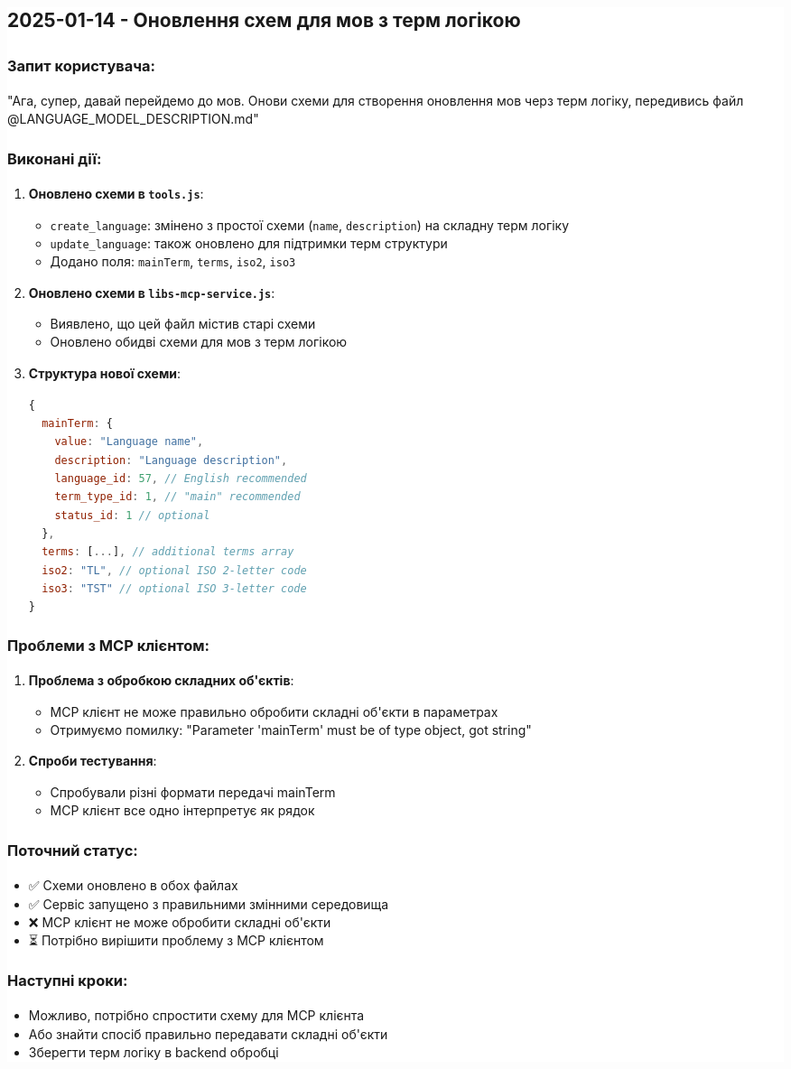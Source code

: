 ## 2025-01-14 - Оновлення схем для мов з терм логікою

### Запит користувача:
"Ага, супер, давай перейдемо до мов. Онови схеми для створення оновлення мов черз терм логіку, передивись файл @LANGUAGE_MODEL_DESCRIPTION.md"

### Виконані дії:

1. **Оновлено схеми в `tools.js`**:
   - `create_language`: змінено з простої схеми (`name`, `description`) на складну терм логіку
   - `update_language`: також оновлено для підтримки терм структури
   - Додано поля: `mainTerm`, `terms`, `iso2`, `iso3`

2. **Оновлено схеми в `libs-mcp-service.js`**:
   - Виявлено, що цей файл містив старі схеми
   - Оновлено обидві схеми для мов з терм логікою

3. **Структура нової схеми**:
   ```javascript
   {
     mainTerm: {
       value: "Language name",
       description: "Language description", 
       language_id: 57, // English recommended
       term_type_id: 1, // "main" recommended
       status_id: 1 // optional
     },
     terms: [...], // additional terms array
     iso2: "TL", // optional ISO 2-letter code
     iso3: "TST" // optional ISO 3-letter code
   }
   ```

### Проблеми з MCP клієнтом:

1. **Проблема з обробкою складних об'єктів**:
   - MCP клієнт не може правильно обробити складні об'єкти в параметрах
   - Отримуємо помилку: "Parameter 'mainTerm' must be of type object, got string"

2. **Спроби тестування**:
   - Спробували різні формати передачі mainTerm
   - MCP клієнт все одно інтерпретує як рядок

### Поточний статус:
- ✅ Схеми оновлено в обох файлах
- ✅ Сервіс запущено з правильними змінними середовища
- ❌ MCP клієнт не може обробити складні об'єкти
- ⏳ Потрібно вирішити проблему з MCP клієнтом

### Наступні кроки:
- Можливо, потрібно спростити схему для MCP клієнта
- Або знайти спосіб правильно передавати складні об'єкти
- Зберегти терм логіку в backend обробці
